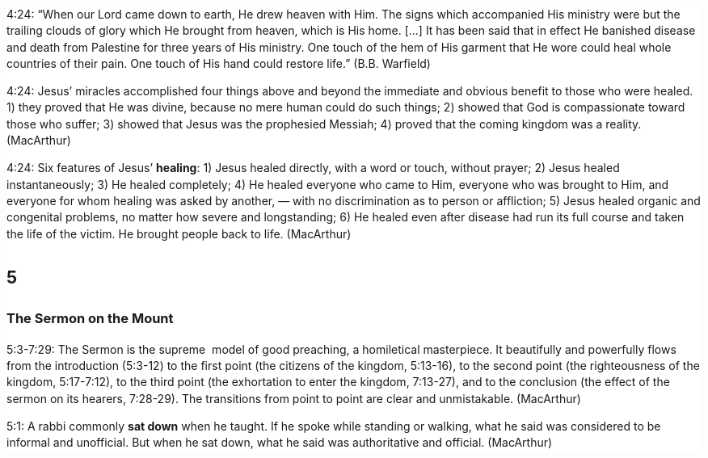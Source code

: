 4:24: “When our Lord came down to earth, He drew heaven with Him. The signs which accompanied His ministry were but the trailing clouds of glory which He brought from heaven, which is His home. [...] It has been said that in effect He banished disease and death from Palestine for three years of His ministry. One touch of the hem of His garment that He wore could heal whole countries of their pain. One touch of His hand could restore life.” (B.B. Warfield)

4:24: Jesus’ miracles accomplished four things above and beyond the immediate and obvious benefit to those who were healed. 1) they proved that He was divine, because no mere human could do such things; 2) showed that God is compassionate toward those who suffer; 3) showed that Jesus was the prophesied Messiah; 4) proved that the coming kingdom was a reality. (MacArthur)

4:24: Six features of Jesus’ **healing**: 1) Jesus healed directly, with a word or touch, without prayer; 2) Jesus healed instantaneously; 3) He healed completely; 4) He healed everyone who came to Him, everyone who was brought to Him, and everyone for whom healing was asked by another, — with no discrimination as to person or affliction; 5) Jesus healed organic and congenital problems, no matter how severe and longstanding; 6) He healed even after disease had run its full course and taken the life of the victim. He brought people back to life. (MacArthur)




















## 5




















### The Sermon on the Mount

5:3-7:29: The Sermon is the supreme  model of good preaching, a homiletical masterpiece. It beautifully and powerfully flows from the introduction (5:3-12) to the first point (the citizens of the kingdom, 5:13-16), to the second point (the righteousness of the kingdom, 5:17-7:12), to the third point (the exhortation to enter the kingdom, 7:13-27), and to the conclusion (the effect of the sermon on its hearers, 7:28-29). The transitions from point to point are clear and unmistakable. (MacArthur)

5:1: A rabbi commonly **sat down** when he taught. If he spoke while standing or walking, what he said was considered to be informal and unofficial. But when he sat down, what he said was authoritative and official. (MacArthur)
